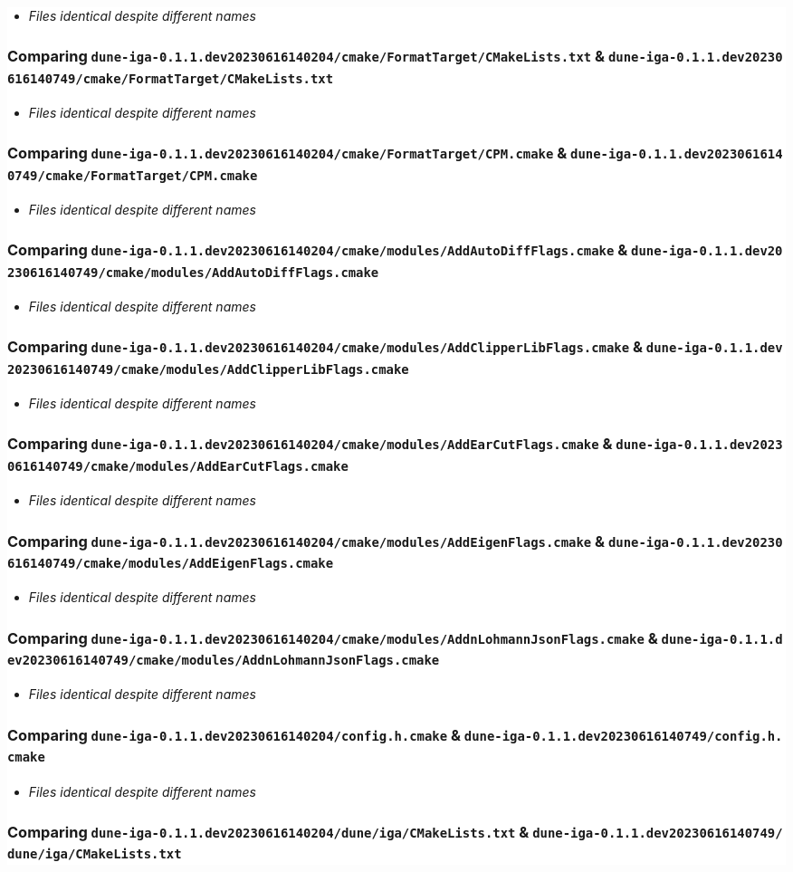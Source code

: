  * *Files identical despite different names*

### Comparing `dune-iga-0.1.1.dev20230616140204/cmake/FormatTarget/CMakeLists.txt` & `dune-iga-0.1.1.dev20230616140749/cmake/FormatTarget/CMakeLists.txt`

 * *Files identical despite different names*

### Comparing `dune-iga-0.1.1.dev20230616140204/cmake/FormatTarget/CPM.cmake` & `dune-iga-0.1.1.dev20230616140749/cmake/FormatTarget/CPM.cmake`

 * *Files identical despite different names*

### Comparing `dune-iga-0.1.1.dev20230616140204/cmake/modules/AddAutoDiffFlags.cmake` & `dune-iga-0.1.1.dev20230616140749/cmake/modules/AddAutoDiffFlags.cmake`

 * *Files identical despite different names*

### Comparing `dune-iga-0.1.1.dev20230616140204/cmake/modules/AddClipperLibFlags.cmake` & `dune-iga-0.1.1.dev20230616140749/cmake/modules/AddClipperLibFlags.cmake`

 * *Files identical despite different names*

### Comparing `dune-iga-0.1.1.dev20230616140204/cmake/modules/AddEarCutFlags.cmake` & `dune-iga-0.1.1.dev20230616140749/cmake/modules/AddEarCutFlags.cmake`

 * *Files identical despite different names*

### Comparing `dune-iga-0.1.1.dev20230616140204/cmake/modules/AddEigenFlags.cmake` & `dune-iga-0.1.1.dev20230616140749/cmake/modules/AddEigenFlags.cmake`

 * *Files identical despite different names*

### Comparing `dune-iga-0.1.1.dev20230616140204/cmake/modules/AddnLohmannJsonFlags.cmake` & `dune-iga-0.1.1.dev20230616140749/cmake/modules/AddnLohmannJsonFlags.cmake`

 * *Files identical despite different names*

### Comparing `dune-iga-0.1.1.dev20230616140204/config.h.cmake` & `dune-iga-0.1.1.dev20230616140749/config.h.cmake`

 * *Files identical despite different names*

### Comparing `dune-iga-0.1.1.dev20230616140204/dune/iga/CMakeLists.txt` & `dune-iga-0.1.1.dev20230616140749/dune/iga/CMakeLists.txt`
